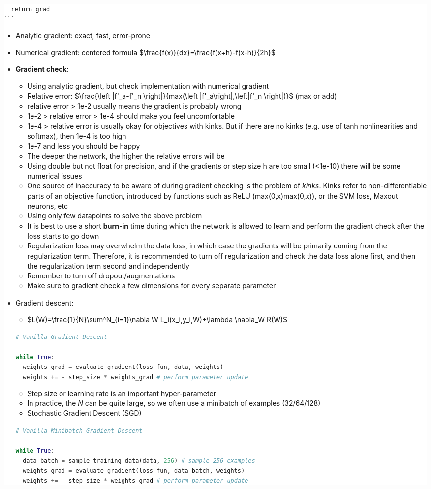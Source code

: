       return grad
    ```
  
    
  
  * Analytic gradient: exact, fast, error-prone
  
  * Numerical gradient: centered formula $\frac{f(x)}{dx}=\frac{f(x+h)-f(x-h)}{2h}$
  
  * **Gradient check**: 
  
    * Using analytic gradient, but check implementation with numerical gradient
    * Relative error: $\frac{\left |f'_a-f'_n \right|}{max(\left |f'_a\right|,\left|f'_n \right|)}$ (max or add)
    * relative error > 1e-2 usually means the gradient is probably wrong
    * 1e-2 > relative error > 1e-4 should make you feel uncomfortable
    * 1e-4 > relative error is usually okay for objectives with kinks. But if there are no kinks (e.g. use of tanh nonlinearities and softmax), then 1e-4 is too high
    * 1e-7 and less you should be happy
    * The deeper the network, the higher the relative errors will be
    * Using double but not float for precision, and if the gradients or step size h are too small (<1e-10) there will be some numerical issues
    * One source of inaccuracy to be aware of during gradient checking is the problem of *kinks*. Kinks refer to non-differentiable parts of an objective function, introduced by functions such as ReLU (max(0,x)max(0,x)), or the SVM loss, Maxout neurons, etc
    * Using only few datapoints to solve the above problem
    * It is best to use a short **burn-in** time during which the network is allowed to learn and perform the gradient check after the loss starts to go down
    * Regularization loss may overwhelm the data loss, in which case the gradients will be primarily coming from the regularization term. Therefore, it is recommended to turn off regularization and check the data loss alone first, and then the regularization term second and independently
    * Remember to turn off dropout/augmentations
    * Make sure to gradient check a few dimensions for every separate parameter
  
* Gradient descent:

  * $L(W)=\frac{1}{N}\sum^N_{i=1}\nabla W L_i(x_i,y_i,W)+\lambda \nabla_W R(W)$

  ```python
  # Vanilla Gradient Descent
  
  while True:
    weights_grad = evaluate_gradient(loss_fun, data, weights)
    weights += - step_size * weights_grad # perform parameter update
  ```

  * Step size or learning rate is an important hyper-parameter
  * In practice, the $N$ can be quite large, so we often use a minibatch of examples (32/64/128)
  * Stochastic Gradient Descent (SGD)

  ```python
  # Vanilla Minibatch Gradient Descent
  
  while True:
    data_batch = sample_training_data(data, 256) # sample 256 examples
    weights_grad = evaluate_gradient(loss_fun, data_batch, weights)
    weights += - step_size * weights_grad # perform parameter update
  ```
